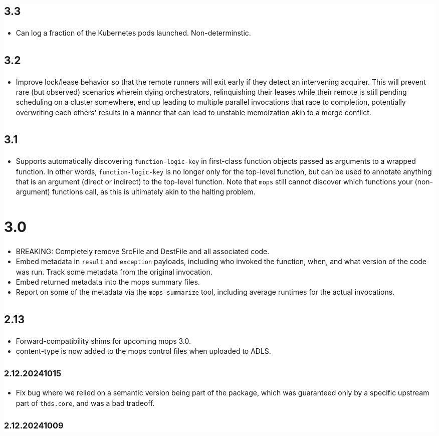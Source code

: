## 3.3

- Can log a fraction of the Kubernetes pods launched. Non-determinstic.

## 3.2

- Improve lock/lease behavior so that the remote runners will exit early if they detect an intervening
  acquirer. This will prevent rare (but observed) scenarios wherein dying orchestrators, relinquishing
  their leases while their remote is still pending scheduling on a cluster somewhere, end up leading to
  multiple parallel invocations that race to completion, potentially overwriting each others' results in
  a manner that can lead to unstable memoization akin to a merge conflict.

## 3.1

- Supports automatically discovering `function-logic-key` in first-class function objects passed as
  arguments to a wrapped function. In other words, `function-logic-key` is no longer only for the
  top-level function, but can be used to annotate anything that is an argument (direct or indirect) to
  the top-level function. Note that `mops` still cannot discover which functions your (non-argument)
  functions call, as this is ultimately akin to the halting problem.

# 3.0

- BREAKING: Completely remove SrcFile and DestFile and all associated code.
- Embed metadata in `result` and `exception` payloads, including who invoked the function, when, and what
  version of the code was run. Track some metadata from the original invocation.
- Embed returned metadata into the mops summary files.
- Report on some of the metadata via the `mops-summarize` tool, including average runtimes for the actual
  invocations.

## 2.13

- Forward-compatibility shims for upcoming mops 3.0.
- content-type is now added to the mops control files when uploaded to ADLS.

### 2.12.20241015

- Fix bug where we relied on a semantic version being part of the package, which was guaranteed only by a
  specific upstream part of `thds.core`, and was a bad tradeoff.

### 2.12.20241009
